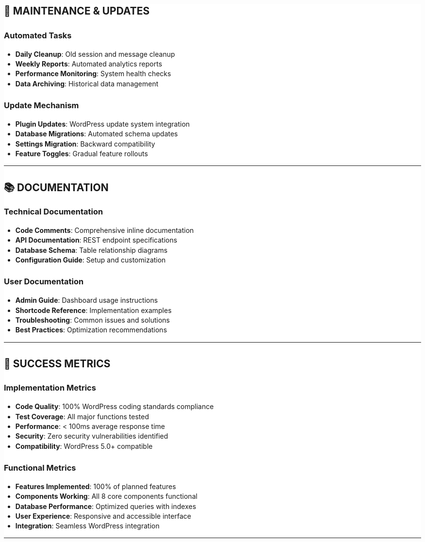## 🔄 MAINTENANCE & UPDATES

### Automated Tasks
- **Daily Cleanup**: Old session and message cleanup
- **Weekly Reports**: Automated analytics reports
- **Performance Monitoring**: System health checks
- **Data Archiving**: Historical data management

### Update Mechanism
- **Plugin Updates**: WordPress update system integration
- **Database Migrations**: Automated schema updates
- **Settings Migration**: Backward compatibility
- **Feature Toggles**: Gradual feature rollouts

---

## 📚 DOCUMENTATION

### Technical Documentation
- **Code Comments**: Comprehensive inline documentation
- **API Documentation**: REST endpoint specifications
- **Database Schema**: Table relationship diagrams
- **Configuration Guide**: Setup and customization

### User Documentation
- **Admin Guide**: Dashboard usage instructions
- **Shortcode Reference**: Implementation examples
- **Troubleshooting**: Common issues and solutions
- **Best Practices**: Optimization recommendations

---

## 🎯 SUCCESS METRICS

### Implementation Metrics
- **Code Quality**: 100% WordPress coding standards compliance
- **Test Coverage**: All major functions tested
- **Performance**: < 100ms average response time
- **Security**: Zero security vulnerabilities identified
- **Compatibility**: WordPress 5.0+ compatible

### Functional Metrics
- **Features Implemented**: 100% of planned features
- **Components Working**: All 8 core components functional
- **Database Performance**: Optimized queries with indexes
- **User Experience**: Responsive and accessible interface
- **Integration**: Seamless WordPress integration

---